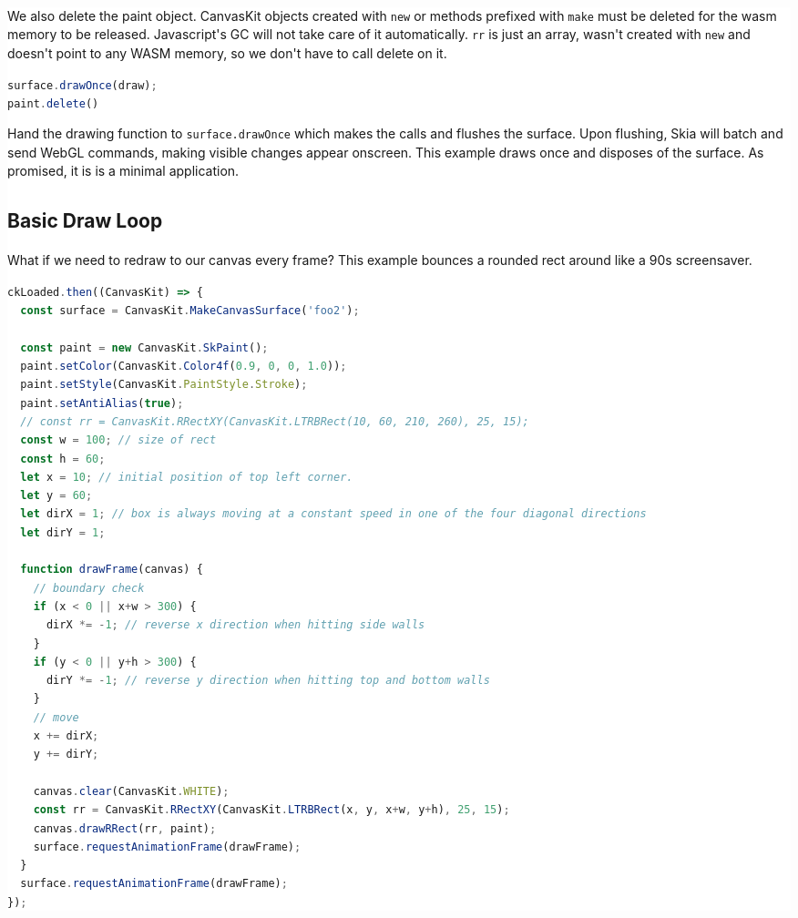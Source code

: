 We also delete the paint object. CanvasKit objects created with `new` or methods prefixed with
`make` must be deleted for the wasm memory to be released. Javascript's GC will not take care of
it automatically. `rr` is just an array, wasn't created with `new` and doesn't point to any WASM
memory, so we don't have to call delete on it.


``` js
surface.drawOnce(draw);
paint.delete()
```
Hand the drawing function to `surface.drawOnce` which makes the calls and flushes the surface.
Upon flushing, Skia will batch and send WebGL commands, making visible changes appear onscreen.
This example draws once and disposes of the surface. As promised, it is is a minimal
application.

Basic Draw Loop
---------------

What if we need to redraw to our canvas every frame? This example
bounces a rounded rect around like a 90s screensaver.


``` js
ckLoaded.then((CanvasKit) => {
  const surface = CanvasKit.MakeCanvasSurface('foo2');

  const paint = new CanvasKit.SkPaint();
  paint.setColor(CanvasKit.Color4f(0.9, 0, 0, 1.0));
  paint.setStyle(CanvasKit.PaintStyle.Stroke);
  paint.setAntiAlias(true);
  // const rr = CanvasKit.RRectXY(CanvasKit.LTRBRect(10, 60, 210, 260), 25, 15);
  const w = 100; // size of rect
  const h = 60;
  let x = 10; // initial position of top left corner.
  let y = 60;
  let dirX = 1; // box is always moving at a constant speed in one of the four diagonal directions
  let dirY = 1;

  function drawFrame(canvas) {
    // boundary check
    if (x < 0 || x+w > 300) {
      dirX *= -1; // reverse x direction when hitting side walls
    }
    if (y < 0 || y+h > 300) {
      dirY *= -1; // reverse y direction when hitting top and bottom walls
    }
    // move
    x += dirX;
    y += dirY;

    canvas.clear(CanvasKit.WHITE);
    const rr = CanvasKit.RRectXY(CanvasKit.LTRBRect(x, y, x+w, y+h), 25, 15);
    canvas.drawRRect(rr, paint);
    surface.requestAnimationFrame(drawFrame);
  }
  surface.requestAnimationFrame(drawFrame);
});
```

